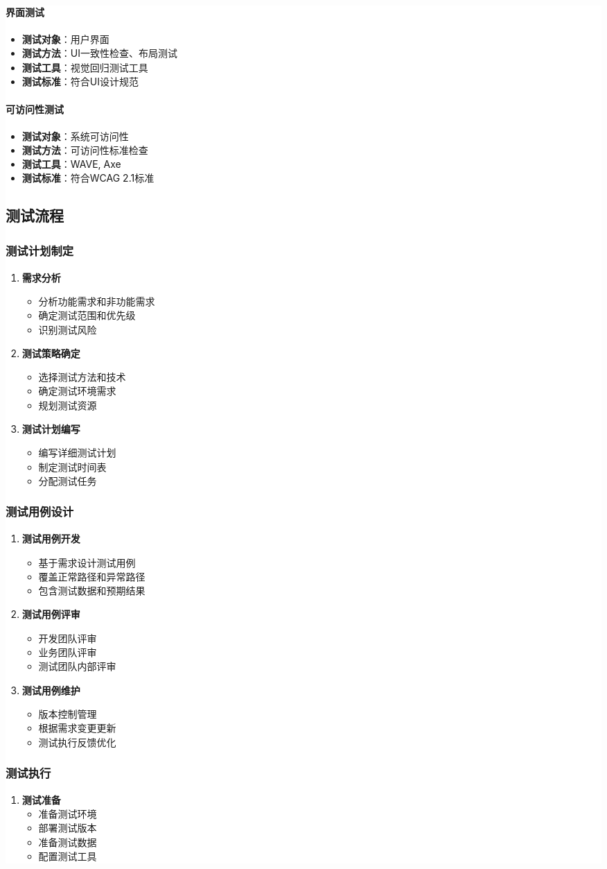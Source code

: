 #### 界面测试

- **测试对象**：用户界面
- **测试方法**：UI一致性检查、布局测试
- **测试工具**：视觉回归测试工具
- **测试标准**：符合UI设计规范

#### 可访问性测试

- **测试对象**：系统可访问性
- **测试方法**：可访问性标准检查
- **测试工具**：WAVE, Axe
- **测试标准**：符合WCAG 2.1标准

## 测试流程

### 测试计划制定

1. **需求分析**
   - 分析功能需求和非功能需求
   - 确定测试范围和优先级
   - 识别测试风险

2. **测试策略确定**
   - 选择测试方法和技术
   - 确定测试环境需求
   - 规划测试资源

3. **测试计划编写**
   - 编写详细测试计划
   - 制定测试时间表
   - 分配测试任务

### 测试用例设计

1. **测试用例开发**
   - 基于需求设计测试用例
   - 覆盖正常路径和异常路径
   - 包含测试数据和预期结果

2. **测试用例评审**
   - 开发团队评审
   - 业务团队评审
   - 测试团队内部评审

3. **测试用例维护**
   - 版本控制管理
   - 根据需求变更更新
   - 测试执行反馈优化

### 测试执行

1. **测试准备**
   - 准备测试环境
   - 部署测试版本
   - 准备测试数据
   - 配置测试工具
